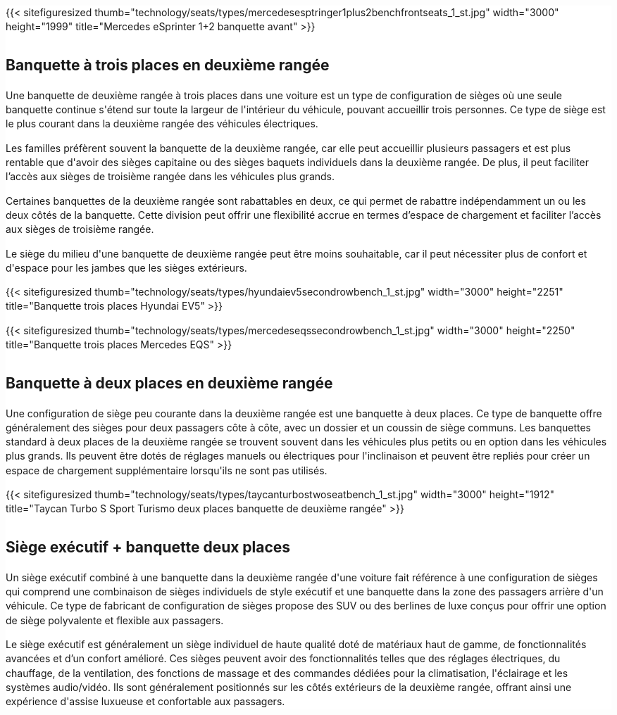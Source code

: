 {{< sitefiguresized thumb="technology/seats/types/mercedesesptringer1plus2benchfrontseats_1_st.jpg" width="3000" height="1999" title="Mercedes eSprinter 1+2 banquette avant" >}}

## Banquette à trois places en deuxième rangée
Une banquette de deuxième rangée à trois places dans une voiture est un type de configuration de sièges où une seule banquette continue s'étend sur toute la largeur de l'intérieur du véhicule, pouvant accueillir trois personnes. Ce type de siège est le plus courant dans la deuxième rangée des véhicules électriques.

Les familles préfèrent souvent la banquette de la deuxième rangée, car elle peut accueillir plusieurs passagers et est plus rentable que d'avoir des sièges capitaine ou des sièges baquets individuels dans la deuxième rangée. De plus, il peut faciliter l’accès aux sièges de troisième rangée dans les véhicules plus grands.

Certaines banquettes de la deuxième rangée sont rabattables en deux, ce qui permet de rabattre indépendamment un ou les deux côtés de la banquette. Cette division peut offrir une flexibilité accrue en termes d’espace de chargement et faciliter l’accès aux sièges de troisième rangée.

Le siège du milieu d'une banquette de deuxième rangée peut être moins souhaitable, car il peut nécessiter plus de confort et d'espace pour les jambes que les sièges extérieurs.

{{< sitefiguresized thumb="technology/seats/types/hyundaiev5secondrowbench_1_st.jpg" width="3000" height="2251" title="Banquette trois places Hyundai EV5" >}}

{{< sitefiguresized thumb="technology/seats/types/mercedeseqssecondrowbench_1_st.jpg" width="3000" height="2250" title="Banquette trois places Mercedes EQS" >}}

## Banquette à deux places en deuxième rangée

Une configuration de siège peu courante dans la deuxième rangée est une banquette à deux places. Ce type de banquette offre généralement des sièges pour deux passagers côte à côte, avec un dossier et un coussin de siège communs. Les banquettes standard à deux places de la deuxième rangée se trouvent souvent dans les véhicules plus petits ou en option dans les véhicules plus grands. Ils peuvent être dotés de réglages manuels ou électriques pour l'inclinaison et peuvent être repliés pour créer un espace de chargement supplémentaire lorsqu'ils ne sont pas utilisés.

{{< sitefiguresized thumb="technology/seats/types/taycanturbostwoseatbench_1_st.jpg" width="3000" height="1912" title="Taycan Turbo S Sport Turismo deux places banquette de deuxième rangée" >}}

## Siège exécutif + banquette deux places

Un siège exécutif combiné à une banquette dans la deuxième rangée d'une voiture fait référence à une configuration de sièges qui comprend une combinaison de sièges individuels de style exécutif et une banquette dans la zone des passagers arrière d'un véhicule. Ce type de fabricant de configuration de sièges propose des SUV ou des berlines de luxe conçus pour offrir une option de siège polyvalente et flexible aux passagers.

Le siège exécutif est généralement un siège individuel de haute qualité doté de matériaux haut de gamme, de fonctionnalités avancées et d’un confort amélioré. Ces sièges peuvent avoir des fonctionnalités telles que des réglages électriques, du chauffage, de la ventilation, des fonctions de massage et des commandes dédiées pour la climatisation, l'éclairage et les systèmes audio/vidéo. Ils sont généralement positionnés sur les côtés extérieurs de la deuxième rangée, offrant ainsi une expérience d'assise luxueuse et confortable aux passagers.
